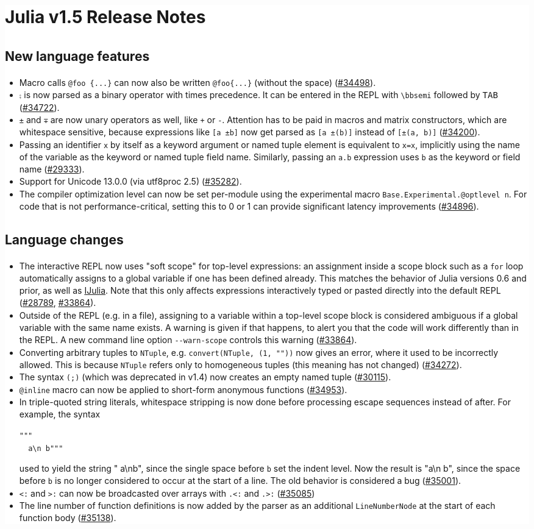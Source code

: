 Julia v1.5 Release Notes
========================

New language features
---------------------

* Macro calls `@foo {...}` can now also be written `@foo{...}` (without the space) ([#34498](https://github.com/JuliaLang/julia/issues/34498)).
* `⨟` is now parsed as a binary operator with times precedence. It can be entered in the REPL
  with `\bbsemi` followed by <kbd>TAB</kbd> ([#34722](https://github.com/JuliaLang/julia/issues/34722)).
* `±` and `∓` are now unary operators as well, like `+` or `-`. Attention has to be paid in
  macros and matrix constructors, which are whitespace sensitive, because expressions like
  `[a ±b]` now get parsed as `[a ±(b)]` instead of `[±(a, b)]` ([#34200](https://github.com/JuliaLang/julia/issues/34200)).
* Passing an identifier `x` by itself as a keyword argument or named tuple element
  is equivalent to `x=x`, implicitly using the name of the variable as the keyword
  or named tuple field name.
  Similarly, passing an `a.b` expression uses `b` as the keyword or field name ([#29333](https://github.com/JuliaLang/julia/issues/29333)).
* Support for Unicode 13.0.0 (via utf8proc 2.5) ([#35282](https://github.com/JuliaLang/julia/issues/35282)).
* The compiler optimization level can now be set per-module using the experimental macro
  `Base.Experimental.@optlevel n`. For code that is not performance-critical, setting
  this to 0 or 1 can provide significant latency improvements ([#34896](https://github.com/JuliaLang/julia/issues/34896)).

Language changes
----------------

* The interactive REPL now uses "soft scope" for top-level expressions: an assignment inside a
  scope block such as a `for` loop automatically assigns to a global variable if one has been
  defined already. This matches the behavior of Julia versions 0.6 and prior, as well as
  [IJulia](https://github.com/JuliaLang/IJulia.jl).
  Note that this only affects expressions interactively typed or pasted directly into the
  default REPL ([#28789](https://github.com/JuliaLang/julia/issues/28789), [#33864](https://github.com/JuliaLang/julia/issues/33864)).
* Outside of the REPL (e.g. in a file), assigning to a variable within a top-level scope
  block is considered ambiguous if a global variable with the same name exists.
  A warning is given if that happens, to alert you that the code will work differently
  than in the REPL.
  A new command line option `--warn-scope` controls this warning ([#33864](https://github.com/JuliaLang/julia/issues/33864)).
* Converting arbitrary tuples to `NTuple`, e.g. `convert(NTuple, (1, ""))` now gives an error,
  where it used to be incorrectly allowed. This is because `NTuple` refers only to homogeneous
  tuples (this meaning has not changed) ([#34272](https://github.com/JuliaLang/julia/issues/34272)).
* The syntax `(;)` (which was deprecated in v1.4) now creates an empty named tuple ([#30115](https://github.com/JuliaLang/julia/issues/30115)).
* `@inline` macro can now be applied to short-form anonymous functions ([#34953](https://github.com/JuliaLang/julia/issues/34953)).
* In triple-quoted string literals, whitespace stripping is now done before processing
  escape sequences instead of after. For example, the syntax
  ```
  """
    a\n b"""
  ```
  used to yield the string " a\nb", since the single space before `b` set the indent level.
  Now the result is "a\n b", since the space before `b` is no longer considered to occur
  at the start of a line. The old behavior is considered a bug ([#35001](https://github.com/JuliaLang/julia/issues/35001)).
* `<:` and `>:` can now be broadcasted over arrays with `.<:` and `.>:`  ([#35085](https://github.com/JuliaLang/julia/issues/35085))
* The line number of function definitions is now added by the parser as an
  additional `LineNumberNode` at the start of each function body ([#35138](https://github.com/JuliaLang/julia/issues/35138)).